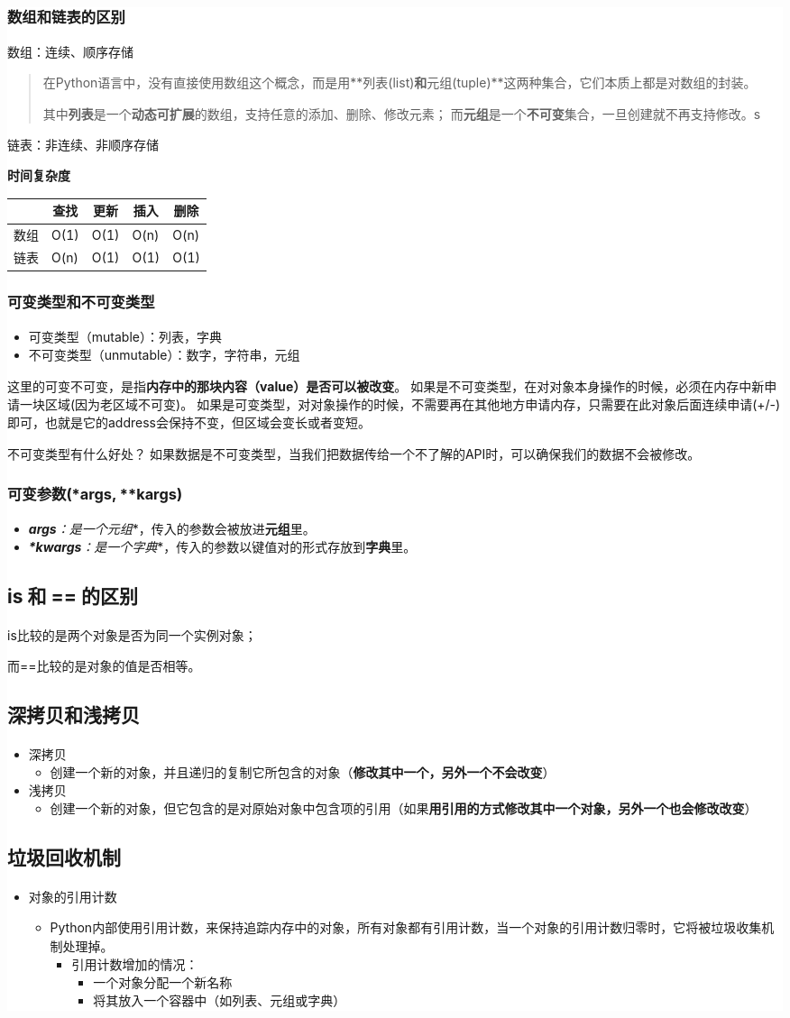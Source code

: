 ### 数组和链表的区别

数组：连续、顺序存储

> 在Python语言中，没有直接使用数组这个概念，而是用**列表(list)**和**元组(tuple)**这两种集合，它们本质上都是对数组的封装。
>
> 其中**列表**是一个**动态可扩展**的数组，支持任意的添加、删除、修改元素；
> 而**元组**是一个**不可变**集合，一旦创建就不再支持修改。s

链表：非连续、非顺序存储

**时间复杂度**

|      | 查找 | 更新 | 插入 | 删除 |
| ---- | ---- | ---- | ---- | ---- |
| 数组 | O(1) | O(1) | O(n) | O(n) |
| 链表 | O(n) | O(1) | O(1) | O(1) |

### 可变类型和不可变类型

* 可变类型（mutable）：列表，字典
* 不可变类型（unmutable）：数字，字符串，元组

这里的可变不可变，是指**内存中的那块内容（value）是否可以被改变**。
如果是不可变类型，在对对象本身操作的时候，必须在内存中新申请一块区域(因为老区域不可变)。
如果是可变类型，对对象操作的时候，不需要再在其他地方申请内存，只需要在此对象后面连续申请(+/-)即可，也就是它的address会保持不变，但区域会变长或者变短。

不可变类型有什么好处？
如果数据是不可变类型，当我们把数据传给一个不了解的API时，可以确保我们的数据不会被修改。

### 可变参数(*args, **kargs)

* ***args**：是一个**元组**，传入的参数会被放进**元组**里。
* ***\*kwargs**：是一个**字典**，传入的参数以键值对的形式存放到**字典**里。

## is 和 == 的区别

is比较的是两个对象是否为同一个实例对象；

而==比较的是对象的值是否相等。

## 深拷贝和浅拷贝

* 深拷贝
  * 创建一个新的对象，并且递归的复制它所包含的对象（**修改其中一个，另外一个不会改变**）
* 浅拷贝
  * 创建一个新的对象，但它包含的是对原始对象中包含项的引用（如果**用引用的方式修改其中一个对象，另外一个也会修改改变**）

## 垃圾回收机制

* 对象的引用计数

  * Python内部使用引用计数，来保持追踪内存中的对象，所有对象都有引用计数，当一个对象的引用计数归零时，它将被垃圾收集机制处理掉。
    * 引用计数增加的情况：
      * 一个对象分配一个新名称
      * 将其放入一个容器中（如列表、元组或字典）
